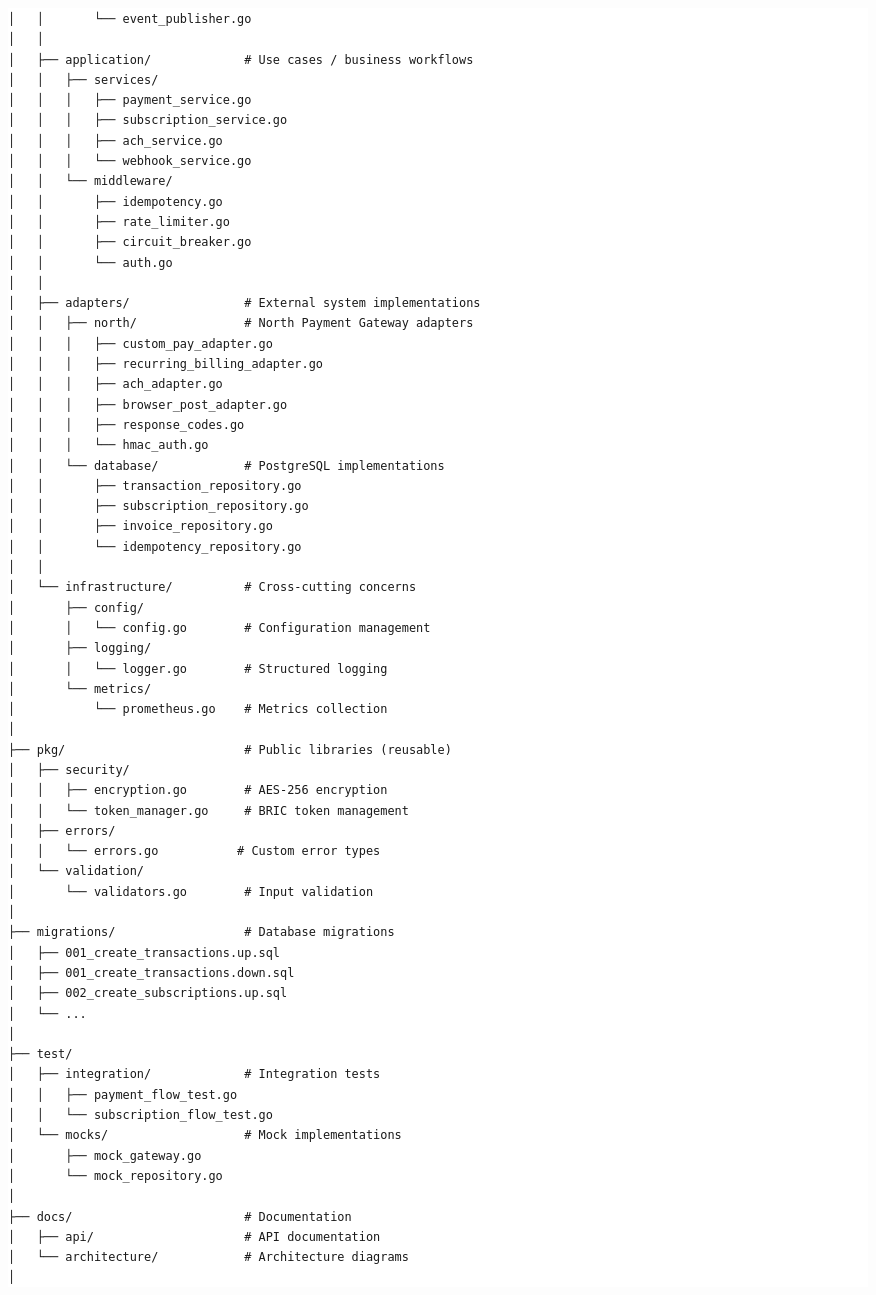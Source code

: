 ```
│   │       └── event_publisher.go
│   │
│   ├── application/             # Use cases / business workflows
│   │   ├── services/
│   │   │   ├── payment_service.go
│   │   │   ├── subscription_service.go
│   │   │   ├── ach_service.go
│   │   │   └── webhook_service.go
│   │   └── middleware/
│   │       ├── idempotency.go
│   │       ├── rate_limiter.go
│   │       ├── circuit_breaker.go
│   │       └── auth.go
│   │
│   ├── adapters/                # External system implementations
│   │   ├── north/               # North Payment Gateway adapters
│   │   │   ├── custom_pay_adapter.go
│   │   │   ├── recurring_billing_adapter.go
│   │   │   ├── ach_adapter.go
│   │   │   ├── browser_post_adapter.go
│   │   │   ├── response_codes.go
│   │   │   └── hmac_auth.go
│   │   └── database/            # PostgreSQL implementations
│   │       ├── transaction_repository.go
│   │       ├── subscription_repository.go
│   │       ├── invoice_repository.go
│   │       └── idempotency_repository.go
│   │
│   └── infrastructure/          # Cross-cutting concerns
│       ├── config/
│       │   └── config.go        # Configuration management
│       ├── logging/
│       │   └── logger.go        # Structured logging
│       └── metrics/
│           └── prometheus.go    # Metrics collection
│
├── pkg/                         # Public libraries (reusable)
│   ├── security/
│   │   ├── encryption.go        # AES-256 encryption
│   │   └── token_manager.go     # BRIC token management
│   ├── errors/
│   │   └── errors.go           # Custom error types
│   └── validation/
│       └── validators.go        # Input validation
│
├── migrations/                  # Database migrations
│   ├── 001_create_transactions.up.sql
│   ├── 001_create_transactions.down.sql
│   ├── 002_create_subscriptions.up.sql
│   └── ...
│
├── test/
│   ├── integration/             # Integration tests
│   │   ├── payment_flow_test.go
│   │   └── subscription_flow_test.go
│   └── mocks/                   # Mock implementations
│       ├── mock_gateway.go
│       └── mock_repository.go
│
├── docs/                        # Documentation
│   ├── api/                     # API documentation
│   └── architecture/            # Architecture diagrams
│
```
